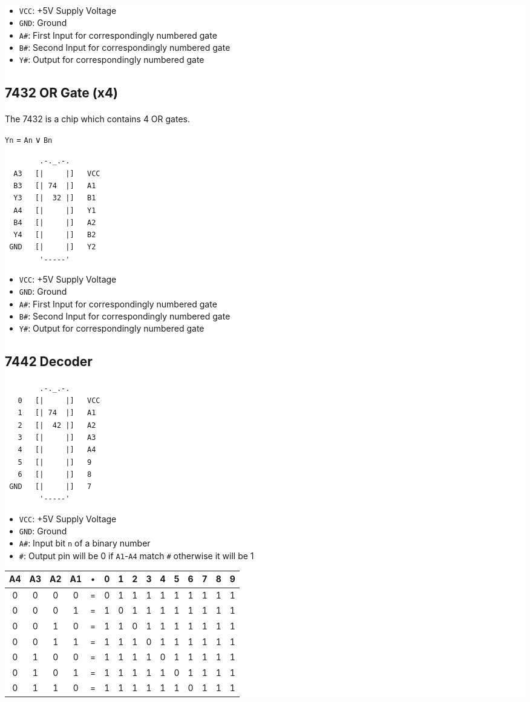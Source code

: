 - `VCC`: +5V Supply Voltage
- `GND`: Ground
- `A#`: First Input for correspondingly numbered gate
- `B#`: Second Input for correspondingly numbered gate
- `Y#`: Output for correspondingly numbered gate

## 7432 OR Gate (x4)

The 7432 is a chip which contains 4 OR gates.

`Yn` = `An` &or; `Bn`

```AsciiDoc
        .-._.-.
  A3   [|     |]   VCC
  B3   [| 74  |]   A1
  Y3   [|  32 |]   B1
  A4   [|     |]   Y1
  B4   [|     |]   A2
  Y4   [|     |]   B2
 GND   [|     |]   Y2
        '-----'
```

- `VCC`: +5V Supply Voltage
- `GND`: Ground
- `A#`: First Input for correspondingly numbered gate
- `B#`: Second Input for correspondingly numbered gate
- `Y#`: Output for correspondingly numbered gate

## 7442 Decoder

```AsciiDoc
        .-._.-.
   0   [|     |]   VCC
   1   [| 74  |]   A1
   2   [|  42 |]   A2
   3   [|     |]   A3
   4   [|     |]   A4
   5   [|     |]   9
   6   [|     |]   8
 GND   [|     |]   7
        '-----'
```

- `VCC`: +5V Supply Voltage
- `GND`: Ground
- `A#`: Input bit `n` of a binary number
- `#`: Output pin will be 0 if `A1`-`A4` match `#` otherwise it will be 1

| A4 | A3 | A2 | A1 | &bull; | 0 | 1 | 2 | 3 | 4 | 5 | 6 | 7 | 8 | 9 |
|:-:|:-:|:-:|:-:|:-:|:-:|:-:|:-:|:-:|:-:|:-:|:-:|:-:|:-:|:-:|
| 0 | 0 | 0 | 0 | = | 0 | 1 | 1 | 1 | 1 | 1 | 1 | 1 | 1 | 1 |
| 0 | 0 | 0 | 1 | = | 1 | 0 | 1 | 1 | 1 | 1 | 1 | 1 | 1 | 1 |
| 0 | 0 | 1 | 0 | = | 1 | 1 | 0 | 1 | 1 | 1 | 1 | 1 | 1 | 1 |
| 0 | 0 | 1 | 1 | = | 1 | 1 | 1 | 0 | 1 | 1 | 1 | 1 | 1 | 1 |
| 0 | 1 | 0 | 0 | = | 1 | 1 | 1 | 1 | 0 | 1 | 1 | 1 | 1 | 1 |
| 0 | 1 | 0 | 1 | = | 1 | 1 | 1 | 1 | 1 | 0 | 1 | 1 | 1 | 1 |
| 0 | 1 | 1 | 0 | = | 1 | 1 | 1 | 1 | 1 | 1 | 0 | 1 | 1 | 1 |